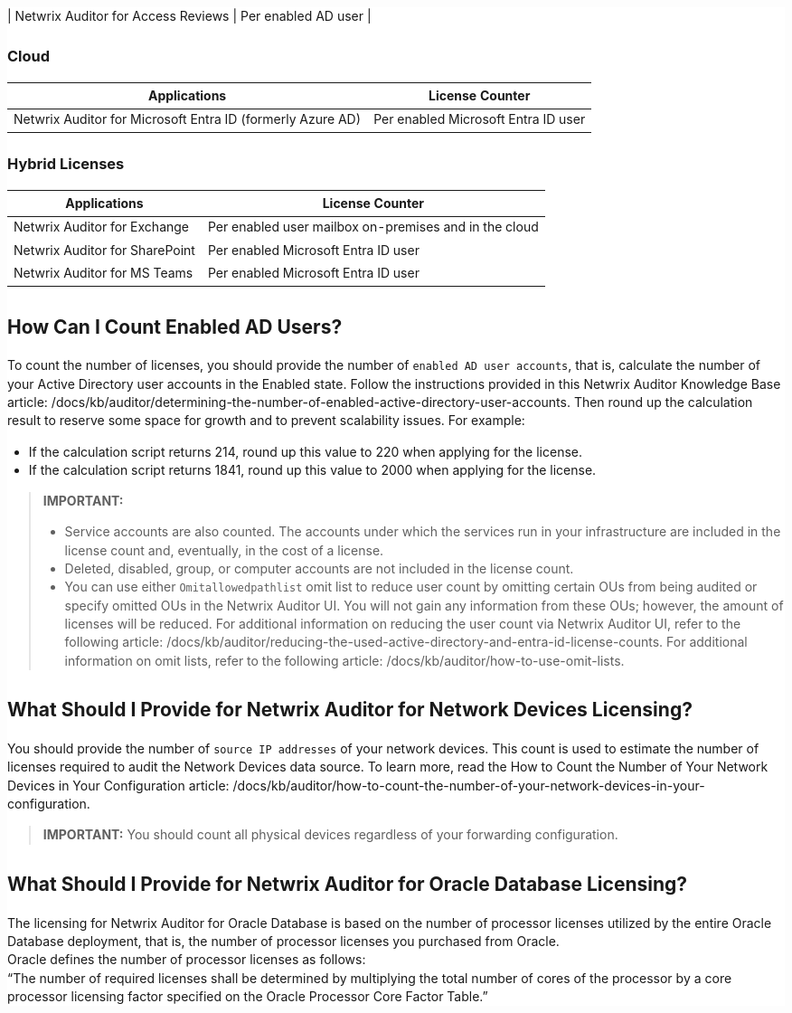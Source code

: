 | Netwrix Auditor for Access Reviews | Per enabled AD user |

### Cloud
| Applications | License Counter |
|---|---|
| Netwrix Auditor for Microsoft Entra ID (formerly Azure AD) | Per enabled Microsoft Entra ID user |

### Hybrid Licenses
| Applications | License Counter |
|---|---|
| Netwrix Auditor for Exchange | Per enabled user mailbox on-premises and in the cloud |
| Netwrix Auditor for SharePoint | Per enabled Microsoft Entra ID user |
| Netwrix Auditor for MS Teams | Per enabled Microsoft Entra ID user |

## How Can I Count Enabled AD Users?
To count the number of licenses, you should provide the number of `enabled AD user accounts`, that is, calculate the number of your Active Directory user accounts in the Enabled state. Follow the instructions provided in this Netwrix Auditor Knowledge Base article: /docs/kb/auditor/determining-the-number-of-enabled-active-directory-user-accounts. Then round up the calculation result to reserve some space for growth and to prevent scalability issues. For example:

- If the calculation script returns 214, round up this value to 220 when applying for the license.
- If the calculation script returns 1841, round up this value to 2000 when applying for the license.

> **IMPORTANT:**  
> - Service accounts are also counted. The accounts under which the services run in your infrastructure are included in the license count and, eventually, in the cost of a license.  
> - Deleted, disabled, group, or computer accounts are not included in the license count.  
> - You can use either `Omitallowedpathlist` omit list to reduce user count by omitting certain OUs from being audited or specify omitted OUs in the Netwrix Auditor UI. You will not gain any information from these OUs; however, the amount of licenses will be reduced. For additional information on reducing the user count via Netwrix Auditor UI, refer to the following article: /docs/kb/auditor/reducing-the-used-active-directory-and-entra-id-license-counts. For additional information on omit lists, refer to the following article: /docs/kb/auditor/how-to-use-omit-lists.

## What Should I Provide for Netwrix Auditor for Network Devices Licensing?
You should provide the number of `source IP addresses` of your network devices. This count is used to estimate the number of licenses required to audit the Network Devices data source. To learn more, read the How to Count the Number of Your Network Devices in Your Configuration article: /docs/kb/auditor/how-to-count-the-number-of-your-network-devices-in-your-configuration.

> **IMPORTANT:** You should count all physical devices regardless of your forwarding configuration.

## What Should I Provide for Netwrix Auditor for Oracle Database Licensing?
The licensing for Netwrix Auditor for Oracle Database is based on the number of processor licenses utilized by the entire Oracle Database deployment, that is, the number of processor licenses you purchased from Oracle.  
Oracle defines the number of processor licenses as follows:  
“The number of required licenses shall be determined by multiplying the total number of cores of the processor by a core processor licensing factor specified on the Oracle Processor Core Factor Table.”
